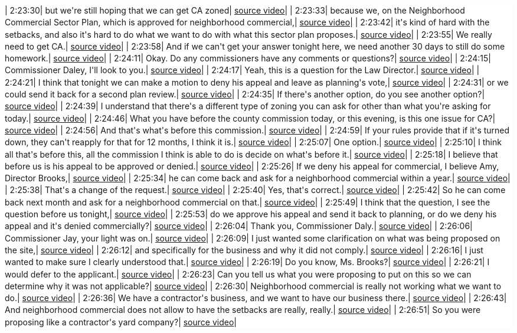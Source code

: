 | 2:23:30| but we're still hoping that we can get CA zoned| [source video](https://archive.org/details/co-com-r-267-210927?start=8610)|
| 2:23:33| because we, on the Neighborhood Commercial Sector Plan, which is approved for neighborhood commercial,| [source video](https://archive.org/details/co-com-r-267-210927?start=8613)|
| 2:23:42| it's kind of hard with the setbacks, and also it's hard to do what we want to do with what this sector plan proposes.| [source video](https://archive.org/details/co-com-r-267-210927?start=8622)|
| 2:23:55| We really need to get CA.| [source video](https://archive.org/details/co-com-r-267-210927?start=8635)|
| 2:23:58| And if we can't get your answer tonight here, we need another 30 days to still do some homework.| [source video](https://archive.org/details/co-com-r-267-210927?start=8638)|
| 2:24:11| Okay. Do any commissioners have any comments or questions?| [source video](https://archive.org/details/co-com-r-267-210927?start=8651)|
| 2:24:15| Commissioner Daley, I'll look to you.| [source video](https://archive.org/details/co-com-r-267-210927?start=8655)|
| 2:24:17| Yeah, this is a question for the Law Director.| [source video](https://archive.org/details/co-com-r-267-210927?start=8657)|
| 2:24:21| I think that tonight we can make a motion to deny his appeal and leave as planning's vote,| [source video](https://archive.org/details/co-com-r-267-210927?start=8661)|
| 2:24:31| or we could send it back for a second plan review.| [source video](https://archive.org/details/co-com-r-267-210927?start=8671)|
| 2:24:35| If there's another option, do you see another option?| [source video](https://archive.org/details/co-com-r-267-210927?start=8675)|
| 2:24:39| I understand that there's a different type of zoning you can ask for other than what you're asking for today.| [source video](https://archive.org/details/co-com-r-267-210927?start=8679)|
| 2:24:46| What you have before the county commission today, or this evening, is this one issue for CA?| [source video](https://archive.org/details/co-com-r-267-210927?start=8686)|
| 2:24:56| And that's what's before this commission.| [source video](https://archive.org/details/co-com-r-267-210927?start=8696)|
| 2:24:59| If your rules provide that if it's turned down, they can't reapply for that for 12 months, I think it is.| [source video](https://archive.org/details/co-com-r-267-210927?start=8699)|
| 2:25:07| One option.| [source video](https://archive.org/details/co-com-r-267-210927?start=8707)|
| 2:25:10| I think all that's before this, all the commission I think is able to do is decide on what's before it.| [source video](https://archive.org/details/co-com-r-267-210927?start=8710)|
| 2:25:18| I believe that before us is his appeal to be approved or denied.| [source video](https://archive.org/details/co-com-r-267-210927?start=8718)|
| 2:25:26| If we deny his appeal for commercial, I believe Amy, Director Brooks,| [source video](https://archive.org/details/co-com-r-267-210927?start=8726)|
| 2:25:34| he can come back and ask for a neighborhood commercial within a year.| [source video](https://archive.org/details/co-com-r-267-210927?start=8734)|
| 2:25:38| That's a change of the request.| [source video](https://archive.org/details/co-com-r-267-210927?start=8738)|
| 2:25:40| Yes, that's correct.| [source video](https://archive.org/details/co-com-r-267-210927?start=8740)|
| 2:25:42| So he can come back next month and ask for a neighborhood commercial on that.| [source video](https://archive.org/details/co-com-r-267-210927?start=8742)|
| 2:25:49| I think that the question, I see the question before us tonight,| [source video](https://archive.org/details/co-com-r-267-210927?start=8749)|
| 2:25:53| do we approve his appeal and send it back to planning, or do we deny his appeal and it's denied commercially?| [source video](https://archive.org/details/co-com-r-267-210927?start=8753)|
| 2:26:04| Thank you, Commissioner Daly.| [source video](https://archive.org/details/co-com-r-267-210927?start=8764)|
| 2:26:06| Commissioner Jay, your light was on.| [source video](https://archive.org/details/co-com-r-267-210927?start=8766)|
| 2:26:09| I just wanted some clarification on what was being proposed on the site,| [source video](https://archive.org/details/co-com-r-267-210927?start=8769)|
| 2:26:12| and specifically for the business and why it did not comply.| [source video](https://archive.org/details/co-com-r-267-210927?start=8772)|
| 2:26:16| I just wanted to make sure I clearly understood that.| [source video](https://archive.org/details/co-com-r-267-210927?start=8776)|
| 2:26:19| Do you know, Ms. Brooks?| [source video](https://archive.org/details/co-com-r-267-210927?start=8779)|
| 2:26:21| I would defer to the applicant.| [source video](https://archive.org/details/co-com-r-267-210927?start=8781)|
| 2:26:23| Can you tell us what you were proposing to put on this so we can determine why it was not applicable?| [source video](https://archive.org/details/co-com-r-267-210927?start=8783)|
| 2:26:30| Neighborhood commercial is really not working what we want to do.| [source video](https://archive.org/details/co-com-r-267-210927?start=8790)|
| 2:26:36| We have a contractor's business, and we want to have our business there.| [source video](https://archive.org/details/co-com-r-267-210927?start=8796)|
| 2:26:43| And neighborhood commercial does not allow to have the setbacks are really, really.| [source video](https://archive.org/details/co-com-r-267-210927?start=8803)|
| 2:26:51| So you were proposing like a contractor's yard company?| [source video](https://archive.org/details/co-com-r-267-210927?start=8811)|